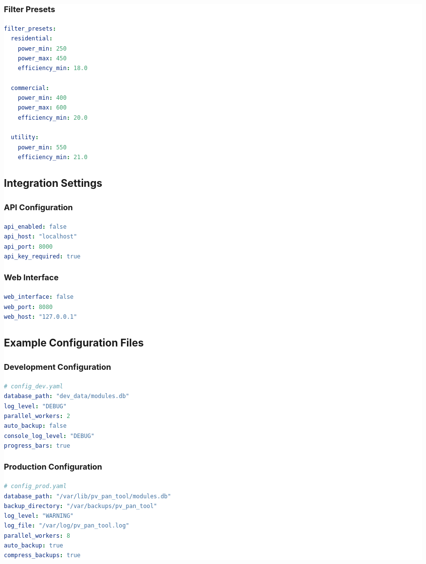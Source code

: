 ### Filter Presets
```yaml
filter_presets:
  residential:
    power_min: 250
    power_max: 450
    efficiency_min: 18.0
    
  commercial:
    power_min: 400
    power_max: 600
    efficiency_min: 20.0
    
  utility:
    power_min: 550
    efficiency_min: 21.0
```

## Integration Settings

### API Configuration
```yaml
api_enabled: false
api_host: "localhost"
api_port: 8000
api_key_required: true
```

### Web Interface
```yaml
web_interface: false
web_port: 8080
web_host: "127.0.0.1"
```

## Example Configuration Files

### Development Configuration
```yaml
# config_dev.yaml
database_path: "dev_data/modules.db"
log_level: "DEBUG"
parallel_workers: 2
auto_backup: false
console_log_level: "DEBUG"
progress_bars: true
```

### Production Configuration  
```yaml
# config_prod.yaml
database_path: "/var/lib/pv_pan_tool/modules.db"
backup_directory: "/var/backups/pv_pan_tool"
log_level: "WARNING"
log_file: "/var/log/pv_pan_tool.log"
parallel_workers: 8
auto_backup: true
compress_backups: true
```
